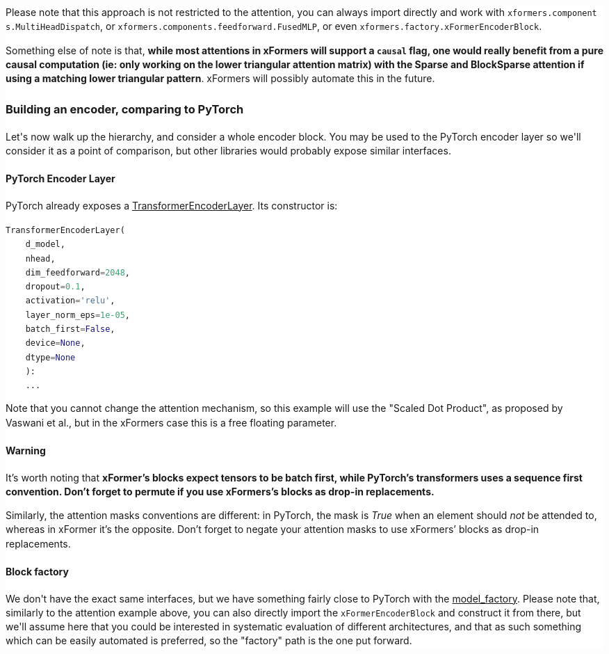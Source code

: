 
Please note that this approach is not restricted to the attention, you can always import directly and work with `xformers.components.MultiHeadDispatch`, or `xformers.components.feedforward.FusedMLP`, or even `xformers.factory.xFormerEncoderBlock`.

Something else of note is that, __while most attentions in xFormers will support a `causal` flag, one would really benefit from a pure causal computation (ie: only working on the lower triangular attention matrix) with the Sparse and BlockSparse attention if using a matching lower triangular pattern__. xFormers will possibly automate this in the future.

### Building an encoder, comparing to PyTorch

Let's now walk up the hierarchy, and consider a whole encoder block. You may be used to the PyTorch encoder layer so we'll consider it as a point of comparison, but other libraries would probably expose similar interfaces.

#### PyTorch Encoder Layer

PyTorch already exposes a [TransformerEncoderLayer](https://pytorch.org/docs/stable/generated/torch.nn.TransformerEncoderLayer.html?highlight=encoder#torch.nn.TransformerEncoderLayer). Its constructor is:

```python
TransformerEncoderLayer(
    d_model,
    nhead,
    dim_feedforward=2048,
    dropout=0.1,
    activation='relu',
    layer_norm_eps=1e-05,
    batch_first=False,
    device=None,
    dtype=None
    ):
    ...
```

Note that you cannot change the attention mechanism, so this example will use the "Scaled Dot Product", as proposed by Vaswani et al., but in the xFormers case this is a free floating parameter.

#### Warning

It’s worth noting that **xFormer’s blocks expect tensors to be batch first, while PyTorch’s transformers uses a sequence first convention. Don’t forget to permute if you use xFormers’s blocks as drop-in replacements.**

Similarly, the attention masks conventions are different: in PyTorch, the mask is *True* when an element should *not* be attended to, whereas in xFormer it’s the opposite. Don’t forget to negate your attention masks to use xFormers’ blocks as drop-in replacements.

#### Block factory

We don't have the exact same interfaces, but we have something fairly close to PyTorch with the [model_factory](xformers/factory/model_factory.py). Please note that, similarly to the attention example above, you can also directly import the `xFormerEncoderBlock` and construct it from there, but we'll assume here that you could be interested in systematic evaluation of different architectures, and that as such something which can be easily automated is preferred, so the "factory" path is the one put forward.
